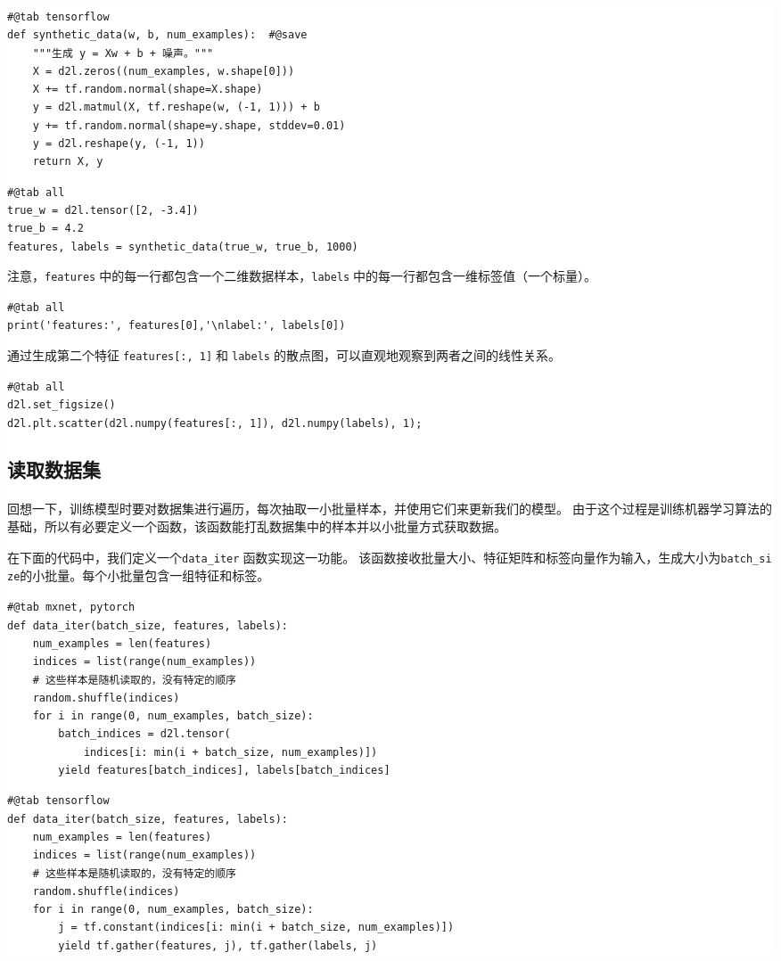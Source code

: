 ```{.python .input}
#@tab tensorflow
def synthetic_data(w, b, num_examples):  #@save
    """生成 y = Xw + b + 噪声。"""
    X = d2l.zeros((num_examples, w.shape[0]))
    X += tf.random.normal(shape=X.shape)
    y = d2l.matmul(X, tf.reshape(w, (-1, 1))) + b
    y += tf.random.normal(shape=y.shape, stddev=0.01)
    y = d2l.reshape(y, (-1, 1))
    return X, y
```

```{.python .input}
#@tab all
true_w = d2l.tensor([2, -3.4])
true_b = 4.2
features, labels = synthetic_data(true_w, true_b, 1000)
```

注意，`features` 中的每一行都包含一个二维数据样本，`labels` 中的每一行都包含一维标签值（一个标量）。

```{.python .input}
#@tab all
print('features:', features[0],'\nlabel:', labels[0])
```

通过生成第二个特征 `features[:, 1]` 和 `labels` 的散点图，可以直观地观察到两者之间的线性关系。

```{.python .input}
#@tab all
d2l.set_figsize()
d2l.plt.scatter(d2l.numpy(features[:, 1]), d2l.numpy(labels), 1);
```

## 读取数据集

回想一下，训练模型时要对数据集进行遍历，每次抽取一小批量样本，并使用它们来更新我们的模型。
由于这个过程是训练机器学习算法的基础，所以有必要定义一个函数，该函数能打乱数据集中的样本并以小批量方式获取数据。

在下面的代码中，我们定义一个`data_iter` 函数实现这一功能。
该函数接收批量大小、特征矩阵和标签向量作为输入，生成大小为`batch_size`的小批量。每个小批量包含一组特征和标签。

```{.python .input}
#@tab mxnet, pytorch
def data_iter(batch_size, features, labels):
    num_examples = len(features)
    indices = list(range(num_examples))
    # 这些样本是随机读取的，没有特定的顺序
    random.shuffle(indices)
    for i in range(0, num_examples, batch_size):
        batch_indices = d2l.tensor(
            indices[i: min(i + batch_size, num_examples)])
        yield features[batch_indices], labels[batch_indices]
```

```{.python .input}
#@tab tensorflow
def data_iter(batch_size, features, labels):
    num_examples = len(features)
    indices = list(range(num_examples))
    # 这些样本是随机读取的，没有特定的顺序
    random.shuffle(indices)
    for i in range(0, num_examples, batch_size):
        j = tf.constant(indices[i: min(i + batch_size, num_examples)])
        yield tf.gather(features, j), tf.gather(labels, j)
```
